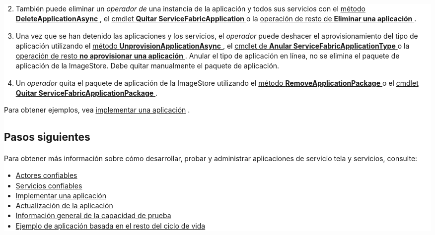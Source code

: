 2. También puede eliminar un *operador de* una instancia de la aplicación y todos sus servicios con el [método **DeleteApplicationAsync** ](https://msdn.microsoft.com/library/azure/system.fabric.fabricclient.applicationmanagementclient.deleteapplicationasync.aspx), el [cmdlet **Quitar ServiceFabricApplication** ](https://msdn.microsoft.com/library/azure/mt125914.aspx)o la [operación de resto de **Eliminar una aplicación** ](https://msdn.microsoft.com/library/azure/dn707651.aspx).

3. Una vez que se han detenido las aplicaciones y los servicios, el *operador* puede deshacer el aprovisionamiento del tipo de aplicación utilizando el [método **UnprovisionApplicationAsync** ](https://msdn.microsoft.com/library/azure/system.fabric.fabricclient.applicationmanagementclient.unprovisionapplicationasync.aspx), el [cmdlet de **Anular ServiceFabricApplicationType** ](https://msdn.microsoft.com/library/azure/mt125885.aspx)o la [operación de resto **no aprovisionar una aplicación** ](https://msdn.microsoft.com/library/azure/dn707671.aspx). Anular el tipo de aplicación en línea, no se elimina el paquete de aplicación de la ImageStore. Debe quitar manualmente el paquete de aplicación.

4. Un *operador* quita el paquete de aplicación de la ImageStore utilizando el [método **RemoveApplicationPackage** ](https://msdn.microsoft.com/library/azure/system.fabric.fabricclient.applicationmanagementclient.removeapplicationpackage.aspx) o el [cmdlet **Quitar ServiceFabricApplicationPackage** ](https://msdn.microsoft.com/library/azure/mt163532.aspx).

Para obtener ejemplos, vea [implementar una aplicación](service-fabric-deploy-remove-applications.md) .

## <a name="next-steps"></a>Pasos siguientes

Para obtener más información sobre cómo desarrollar, probar y administrar aplicaciones de servicio tela y servicios, consulte:

- [Actores confiables](service-fabric-reliable-actors-introduction.md)
- [Servicios confiables](service-fabric-reliable-services-introduction.md)
- [Implementar una aplicación](service-fabric-deploy-remove-applications.md)
- [Actualización de la aplicación](service-fabric-application-upgrade.md)
- [Información general de la capacidad de prueba](service-fabric-testability-overview.md)
- [Ejemplo de aplicación basada en el resto del ciclo de vida](service-fabric-rest-based-application-lifecycle-sample.md)
